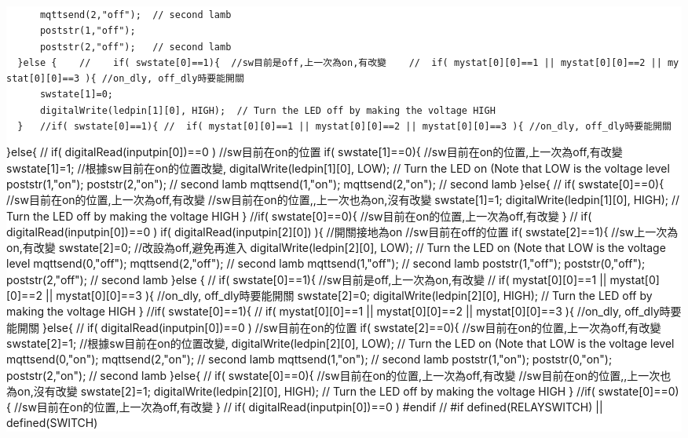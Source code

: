           mqttsend(2,"off");  // second lamb
          poststr(1,"off");
          poststr(2,"off");   // second lamb
      }else {    //    if( swstate[0]==1){  //sw目前是off,上一次為on,有改變    //  if( mystat[0][0]==1 || mystat[0][0]==2 || mystat[0][0]==3 ){ //on_dly, off_dly時要能開關
          swstate[1]=0;
          digitalWrite(ledpin[1][0], HIGH);  // Turn the LED off by making the voltage HIGH
      }   //if( swstate[0]==1){ //  if( mystat[0][0]==1 || mystat[0][0]==2 || mystat[0][0]==3 ){ //on_dly, off_dly時要能開關
   }else{   // if( digitalRead(inputpin[0])==0 )
//sw目前在on的位置
    if( swstate[1]==0){  //sw目前在on的位置,上一次為off,有改變
        swstate[1]=1;    //根據sw目前在on的位置改變,
          digitalWrite(ledpin[1][0], LOW);   // Turn the LED on (Note that LOW is the voltage level
          poststr(1,"on");
          poststr(2,"on");    // second lamb
          mqttsend(1,"on");
          mqttsend(2,"on");   // second lamb
     }else{    // if( swstate[0]==0){  //sw目前在on的位置,上一次為off,有改變
  //sw目前在on的位置,,上一次也為on,沒有改變
            swstate[1]=1;
            digitalWrite(ledpin[1][0], HIGH);  // Turn the LED off by making the voltage HIGH
     }         //if( swstate[0]==0){  //sw目前在on的位置,上一次為off,有改變
  }         // if( digitalRead(inputpin[0])==0 )
  if( digitalRead(inputpin[2][0]) ){ //開關接地為on
//sw目前在off的位置
    if( swstate[2]==1){  //sw上一次為on,有改變
          swstate[2]=0;  //改設為off,避免再進入
          digitalWrite(ledpin[2][0], LOW);   // Turn the LED on (Note that LOW is the voltage level
          mqttsend(0,"off");
          mqttsend(2,"off");  // second lamb
          mqttsend(1,"off");  // second lamb
          poststr(1,"off");
          poststr(0,"off");
          poststr(2,"off");   // second lamb
      }else {    //    if( swstate[0]==1){  //sw目前是off,上一次為on,有改變    //  if( mystat[0][0]==1 || mystat[0][0]==2 || mystat[0][0]==3 ){ //on_dly, off_dly時要能開關
          swstate[2]=0;
          digitalWrite(ledpin[2][0], HIGH);  // Turn the LED off by making the voltage HIGH
      }   //if( swstate[0]==1){ //  if( mystat[0][0]==1 || mystat[0][0]==2 || mystat[0][0]==3 ){ //on_dly, off_dly時要能開關
   }else{   // if( digitalRead(inputpin[0])==0 )
//sw目前在on的位置
    if( swstate[2]==0){  //sw目前在on的位置,上一次為off,有改變
        swstate[2]=1;    //根據sw目前在on的位置改變,
          digitalWrite(ledpin[2][0], LOW);   // Turn the LED on (Note that LOW is the voltage level
          mqttsend(0,"on");
          mqttsend(2,"on");   // second lamb
          mqttsend(1,"on");   // second lamb
          poststr(1,"on");
          poststr(0,"on");
          poststr(2,"on");    // second lamb
     }else{    // if( swstate[0]==0){  //sw目前在on的位置,上一次為off,有改變
  //sw目前在on的位置,,上一次也為on,沒有改變
            swstate[2]=1;
            digitalWrite(ledpin[2][0], HIGH);  // Turn the LED off by making the voltage HIGH
     }         //if( swstate[0]==0){  //sw目前在on的位置,上一次為off,有改變
  }         // if( digitalRead(inputpin[0])==0 )
#endif  //  #if defined(RELAYSWITCH) || defined(SWITCH)
